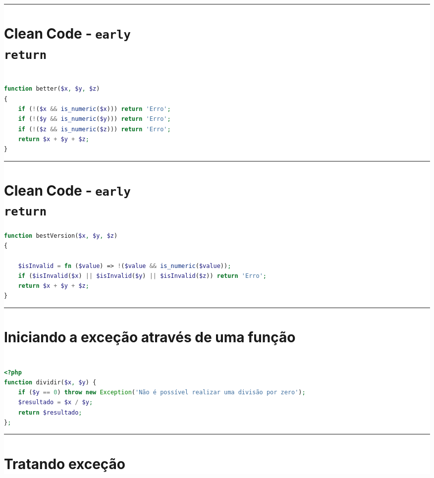 
---

# Clean Code - <code>early return</code>

```php

function better($x, $y, $z)
{
    if (!($x && is_numeric($x))) return 'Erro';
    if (!($y && is_numeric($y))) return 'Erro';
    if (!($z && is_numeric($z))) return 'Erro';
    return $x + $y + $z;
}

```
---

# Clean Code - <code>early return</code>

```php
function bestVersion($x, $y, $z)
{

    $isInvalid = fn ($value) => !($value && is_numeric($value));
    if ($isInvalid($x) || $isInvalid($y) || $isInvalid($z)) return 'Erro';
    return $x + $y + $z;
}

```

---

# Iniciando a exceção através de uma função

```php

<?php
function dividir($x, $y) {
    if ($y == 0) throw new Exception('Não é possível realizar uma divisão por zero');
    $resultado = $x / $y;
    return $resultado;
};

```

---

# Tratando exceção
